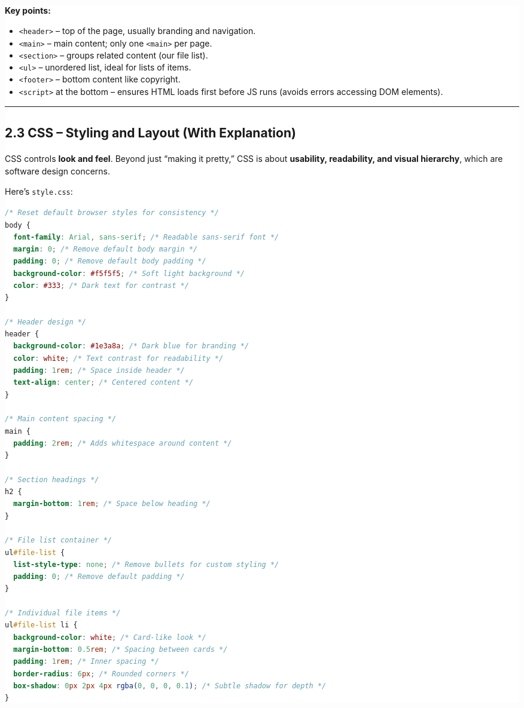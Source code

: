 **Key points:**

- `<header>` – top of the page, usually branding and navigation.
- `<main>` – main content; only one `<main>` per page.
- `<section>` – groups related content (our file list).
- `<ul>` – unordered list, ideal for lists of items.
- `<footer>` – bottom content like copyright.
- `<script>` at the bottom – ensures HTML loads first before JS runs (avoids errors accessing DOM elements).

---

## 2.3 CSS – Styling and Layout (With Explanation)

CSS controls **look and feel**. Beyond just “making it pretty,” CSS is about **usability, readability, and visual hierarchy**, which are software design concerns.

Here’s `style.css`:

```css
/* Reset default browser styles for consistency */
body {
  font-family: Arial, sans-serif; /* Readable sans-serif font */
  margin: 0; /* Remove default body margin */
  padding: 0; /* Remove default body padding */
  background-color: #f5f5f5; /* Soft light background */
  color: #333; /* Dark text for contrast */
}

/* Header design */
header {
  background-color: #1e3a8a; /* Dark blue for branding */
  color: white; /* Text contrast for readability */
  padding: 1rem; /* Space inside header */
  text-align: center; /* Centered content */
}

/* Main content spacing */
main {
  padding: 2rem; /* Adds whitespace around content */
}

/* Section headings */
h2 {
  margin-bottom: 1rem; /* Space below heading */
}

/* File list container */
ul#file-list {
  list-style-type: none; /* Remove bullets for custom styling */
  padding: 0; /* Remove default padding */
}

/* Individual file items */
ul#file-list li {
  background-color: white; /* Card-like look */
  margin-bottom: 0.5rem; /* Spacing between cards */
  padding: 1rem; /* Inner spacing */
  border-radius: 6px; /* Rounded corners */
  box-shadow: 0px 2px 4px rgba(0, 0, 0, 0.1); /* Subtle shadow for depth */
}
```
